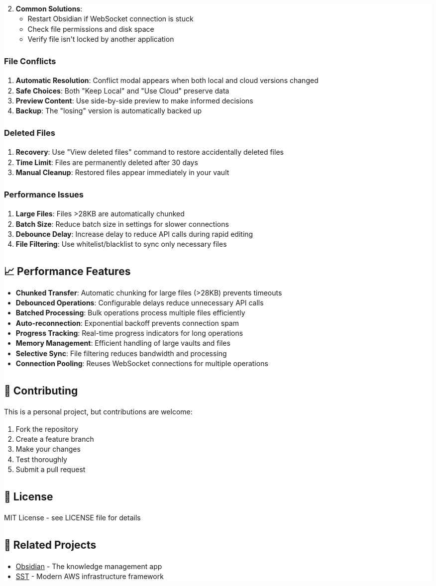 2. **Common Solutions**:
   - Restart Obsidian if WebSocket connection is stuck
   - Check file permissions and disk space
   - Verify file isn't locked by another application

### File Conflicts
1. **Automatic Resolution**: Conflict modal appears when both local and cloud versions changed
2. **Safe Choices**: Both "Keep Local" and "Use Cloud" preserve data
3. **Preview Content**: Use side-by-side preview to make informed decisions
4. **Backup**: The "losing" version is automatically backed up

### Deleted Files
1. **Recovery**: Use "View deleted files" command to restore accidentally deleted files
2. **Time Limit**: Files are permanently deleted after 30 days
3. **Manual Cleanup**: Restored files appear immediately in your vault

### Performance Issues
1. **Large Files**: Files >28KB are automatically chunked
2. **Batch Size**: Reduce batch size in settings for slower connections
3. **Debounce Delay**: Increase delay to reduce API calls during rapid editing
4. **File Filtering**: Use whitelist/blacklist to sync only necessary files

## 📈 Performance Features

- **Chunked Transfer**: Automatic chunking for large files (>28KB) prevents timeouts
- **Debounced Operations**: Configurable delays reduce unnecessary API calls
- **Batched Processing**: Bulk operations process multiple files efficiently
- **Auto-reconnection**: Exponential backoff prevents connection spam
- **Progress Tracking**: Real-time progress indicators for long operations
- **Memory Management**: Efficient handling of large vaults and files
- **Selective Sync**: File filtering reduces bandwidth and processing
- **Connection Pooling**: Reuses WebSocket connections for multiple operations

## 🤝 Contributing

This is a personal project, but contributions are welcome:

1. Fork the repository
2. Create a feature branch
3. Make your changes
4. Test thoroughly
5. Submit a pull request

## 📄 License

MIT License - see LICENSE file for details

## 🔗 Related Projects

- [Obsidian](https://obsidian.md/) - The knowledge management app
- [SST](https://sst.dev/) - Modern AWS infrastructure framework
